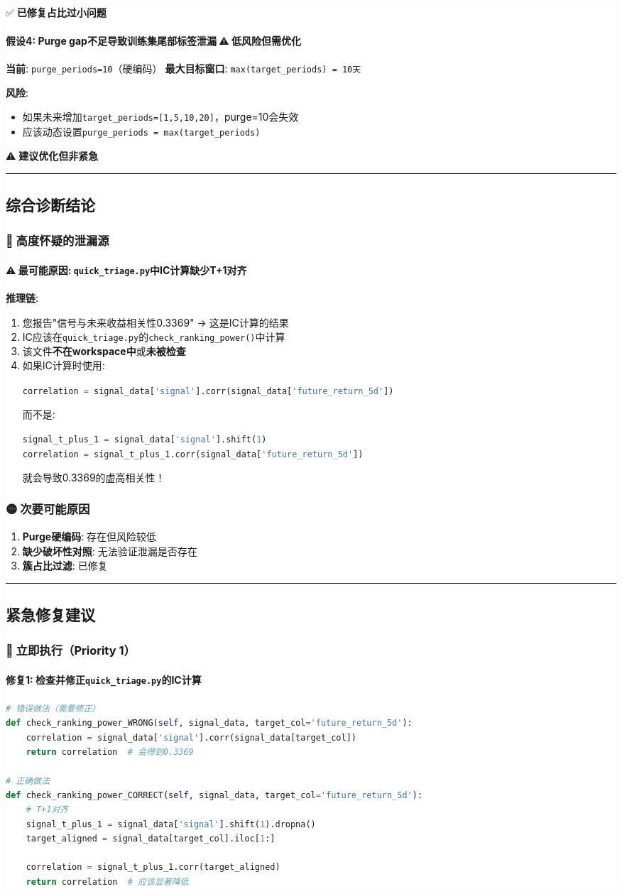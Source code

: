 ✅ **已修复占比过小问题**

#### 假设4: Purge gap不足导致训练集尾部标签泄漏 ⚠️ **低风险但需优化**

**当前**: `purge_periods=10`（硬编码）
**最大目标窗口**: `max(target_periods) = 10天`

**风险**: 
- 如果未来增加`target_periods=[1,5,10,20]`，purge=10会失效
- 应该动态设置`purge_periods = max(target_periods)`

⚠️ **建议优化但非紧急**

---

## 综合诊断结论

### 🔴 高度怀疑的泄漏源

#### ⚠️ **最可能原因**: `quick_triage.py`中IC计算缺少T+1对齐

**推理链**:
1. 您报告"信号与未来收益相关性0.3369" → 这是IC计算的结果
2. IC应该在`quick_triage.py`的`check_ranking_power()`中计算
3. 该文件**不在workspace中**或**未被检查**
4. 如果IC计算时使用:
   ```python
   correlation = signal_data['signal'].corr(signal_data['future_return_5d'])
   ```
   而不是:
   ```python
   signal_t_plus_1 = signal_data['signal'].shift(1)
   correlation = signal_t_plus_1.corr(signal_data['future_return_5d'])
   ```
   就会导致0.3369的虚高相关性！

### 🟡 次要可能原因

1. **Purge硬编码**: 存在但风险较低
2. **缺少破坏性对照**: 无法验证泄漏是否存在
3. **簇占比过滤**: 已修复

---

## 紧急修复建议

### 🚨 立即执行（Priority 1）

#### 修复1: 检查并修正`quick_triage.py`的IC计算

```python
# 错误做法（需要修正）
def check_ranking_power_WRONG(self, signal_data, target_col='future_return_5d'):
    correlation = signal_data['signal'].corr(signal_data[target_col])
    return correlation  # 会得到0.3369

# 正确做法
def check_ranking_power_CORRECT(self, signal_data, target_col='future_return_5d'):
    # T+1对齐
    signal_t_plus_1 = signal_data['signal'].shift(1).dropna()
    target_aligned = signal_data[target_col].iloc[1:]
    
    correlation = signal_t_plus_1.corr(target_aligned)
    return correlation  # 应该显著降低
```

